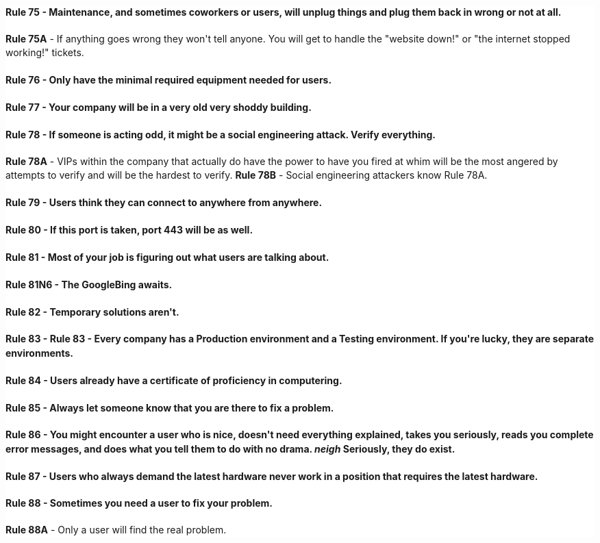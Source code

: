 #### Rule 75 - Maintenance, and sometimes coworkers or users, will unplug things and plug them back in wrong or not at all.
**Rule 75A** - If anything goes wrong they won't tell anyone. You will get to handle the "website down!" or "the internet stopped working!" tickets.

#### Rule 76 - Only have the minimal required equipment needed for users.

#### Rule 77 - Your company will be in a very old very shoddy building.

#### Rule 78 - If someone is acting odd, it might be a social engineering attack. Verify everything.
**Rule 78A** - VIPs within the company that actually do have the power to have you fired at whim will be the most angered by attempts to verify and will be the hardest to verify.
**Rule 78B** - Social engineering attackers know Rule 78A.

#### Rule 79 - Users think they can connect to anywhere from anywhere.

#### Rule 80 - If this port is taken, port 443 will be as well.

#### Rule 81 - Most of your job is figuring out what users are talking about.

#### Rule 81N6 - The GoogleBing awaits.

#### Rule 82 - Temporary solutions aren't.

#### Rule 83 - Rule 83 - Every company has a Production environment and a Testing environment. If you're lucky, they are separate environments.

#### Rule 84 - Users already have a certificate of proficiency in computering.

#### Rule 85 - Always let someone know that you are there to fix a problem.

#### Rule 86 - You might encounter a user who is nice, doesn't need everything explained, takes you seriously, reads you complete error messages, and does what you tell them to do with no drama. *neigh* Seriously, they do exist.

#### Rule 87 - Users who always demand the latest hardware never work in a position that requires the latest hardware.

#### Rule 88 - Sometimes you need a user to fix your problem.
**Rule 88A** - Only a user will find the real problem.
